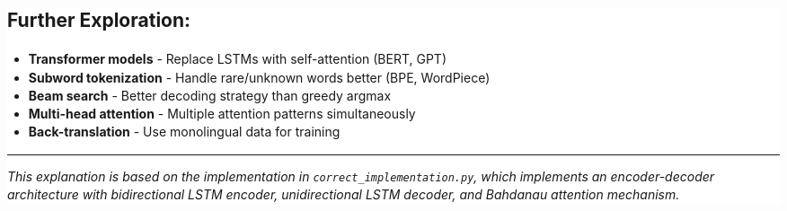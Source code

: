## **Further Exploration:**

- **Transformer models** - Replace LSTMs with self-attention (BERT, GPT)
- **Subword tokenization** - Handle rare/unknown words better (BPE, WordPiece)
- **Beam search** - Better decoding strategy than greedy argmax
- **Multi-head attention** - Multiple attention patterns simultaneously
- **Back-translation** - Use monolingual data for training

---

*This explanation is based on the implementation in `correct_implementation.py`, which implements an encoder-decoder architecture with bidirectional LSTM encoder, unidirectional LSTM decoder, and Bahdanau attention mechanism.*

